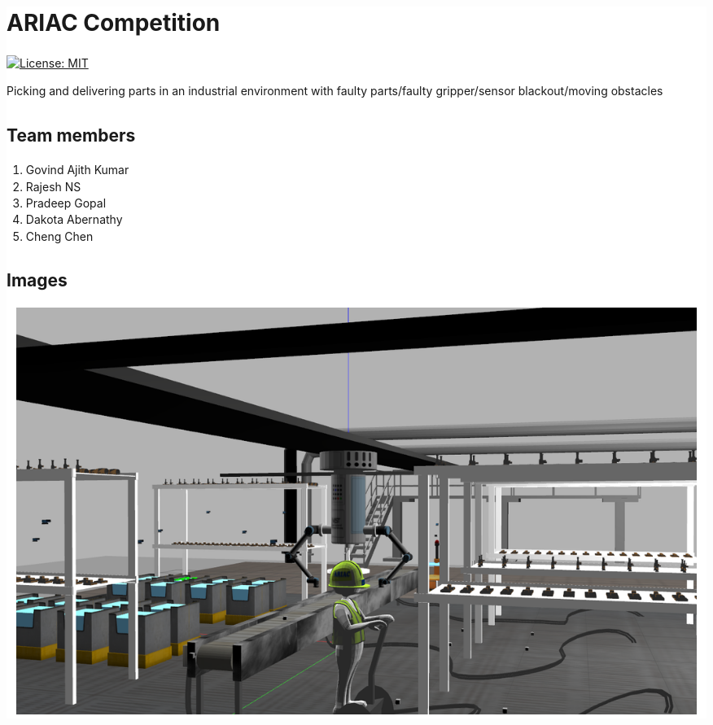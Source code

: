 # ARIAC Competition

[![License: MIT](https://img.shields.io/badge/License-MIT-yellow.svg)](https://opensource.org/licenses/MIT)


Picking and delivering parts in an industrial environment with faulty parts/faulty gripper/sensor blackout/moving obstacles

## Team members
1. Govind Ajith Kumar
2. Rajesh NS
3. Pradeep Gopal
4. Dakota Abernathy
5. Cheng Chen

## Images

<p align="center">
  <img height="500" src="images/ARIAC.png">
</p>

<p align="center">